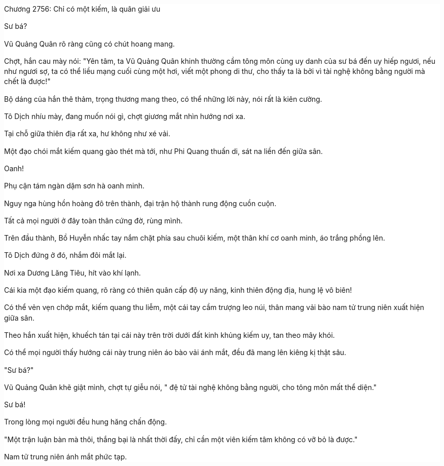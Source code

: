 




Chương 2756: Chỉ có một kiếm, là quân giải ưu


Sư bá?

Vũ Quảng Quân rõ ràng cũng có chút hoang mang.

Chợt, hắn cau mày nói: "Yên tâm, ta Vũ Quảng Quân khinh thường cầm tông môn cùng uy danh của sư bá đến uy hiếp ngươi, nếu như ngươi sợ, ta có thể liều mạng cuối cùng một hơi, viết một phong di thư, cho thấy ta là bởi vì tài nghệ không bằng người mà chết là được!"

Bộ dáng của hắn thê thảm, trọng thương mang theo, có thể những lời này, nói rất là kiên cường.

Tô Dịch nhíu mày, đang muốn nói gì, chợt giương mắt nhìn hướng nơi xa.

Tại chỗ giữa thiên địa rất xa, hư không như xé vải.

Một đạo chói mắt kiếm quang gào thét mà tới, như Phi Quang thuấn di, sát na liền đến giữa sân.

Oanh!

Phụ cận tám ngàn dặm sơn hà oanh minh.

Nguy nga hùng hồn hoàng đô trên thành, đại trận hộ thành rung động cuồn cuộn.

Tất cả mọi người ở đây toàn thân cứng đờ, rùng mình.

Trên đầu thành, Bồ Huyễn nhấc tay nắm chặt phía sau chuôi kiếm, một thân khí cơ oanh minh, áo trắng phồng lên.

Tô Dịch đứng ở đó, nhắm đôi mắt lại.

Nơi xa Dương Lăng Tiêu, hít vào khí lạnh.

Cái kia một đạo kiếm quang, rõ ràng có thiên quân cấp độ uy năng, kinh thiên động địa, hung lệ vô biên!

Có thể vẻn vẹn chớp mắt, kiếm quang thu liễm, một cái tay cầm trượng leo núi, thân mang vải bào nam tử trung niên xuất hiện giữa sân.

Theo hắn xuất hiện, khuếch tán tại cái này trên trời dưới đất kinh khủng kiếm uy, tan theo mây khói.

Có thể mọi người thấy hướng cái này trung niên áo bào vải ánh mắt, đều đã mang lên kiêng kị thật sâu.

"Sư bá?"

Vũ Quảng Quân khẽ giật mình, chợt tự giễu nói, " đệ tử tài nghệ không bằng người, cho tông môn mất thể diện."

Sư bá!

Trong lòng mọi người đều hung hăng chấn động.

"Một trận luận bàn mà thôi, thắng bại là nhất thời đấy, chỉ cần một viên kiếm tâm không có vỡ bỏ là được."

Nam tử trung niên ánh mắt phức tạp.
